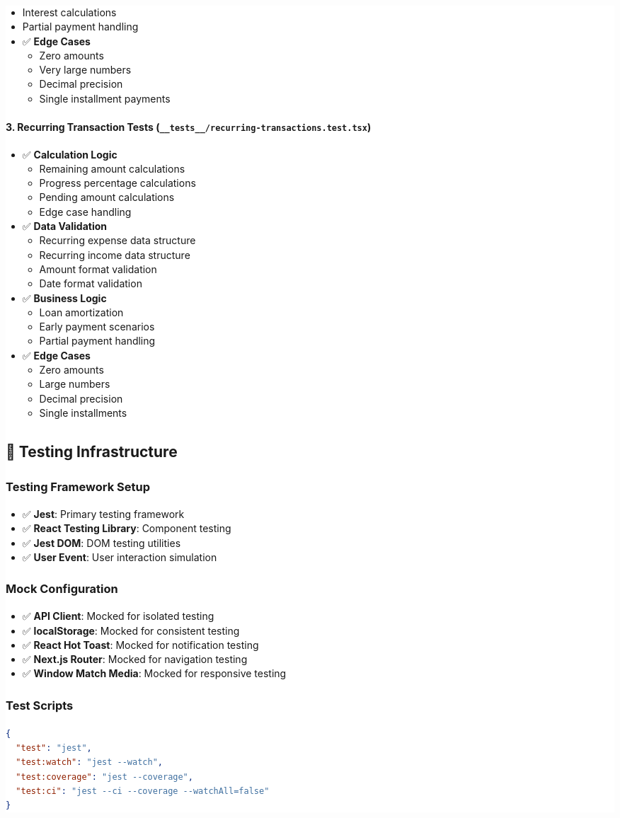   - Interest calculations
  - Partial payment handling
- ✅ **Edge Cases**
  - Zero amounts
  - Very large numbers
  - Decimal precision
  - Single installment payments

#### 3. **Recurring Transaction Tests** (`__tests__/recurring-transactions.test.tsx`)
- ✅ **Calculation Logic**
  - Remaining amount calculations
  - Progress percentage calculations
  - Pending amount calculations
  - Edge case handling
- ✅ **Data Validation**
  - Recurring expense data structure
  - Recurring income data structure
  - Amount format validation
  - Date format validation
- ✅ **Business Logic**
  - Loan amortization
  - Early payment scenarios
  - Partial payment handling
- ✅ **Edge Cases**
  - Zero amounts
  - Large numbers
  - Decimal precision
  - Single installments

## 🔧 **Testing Infrastructure**

### **Testing Framework Setup**
- ✅ **Jest**: Primary testing framework
- ✅ **React Testing Library**: Component testing
- ✅ **Jest DOM**: DOM testing utilities
- ✅ **User Event**: User interaction simulation

### **Mock Configuration**
- ✅ **API Client**: Mocked for isolated testing
- ✅ **localStorage**: Mocked for consistent testing
- ✅ **React Hot Toast**: Mocked for notification testing
- ✅ **Next.js Router**: Mocked for navigation testing
- ✅ **Window Match Media**: Mocked for responsive testing

### **Test Scripts**
```json
{
  "test": "jest",
  "test:watch": "jest --watch",
  "test:coverage": "jest --coverage",
  "test:ci": "jest --ci --coverage --watchAll=false"
}
```
